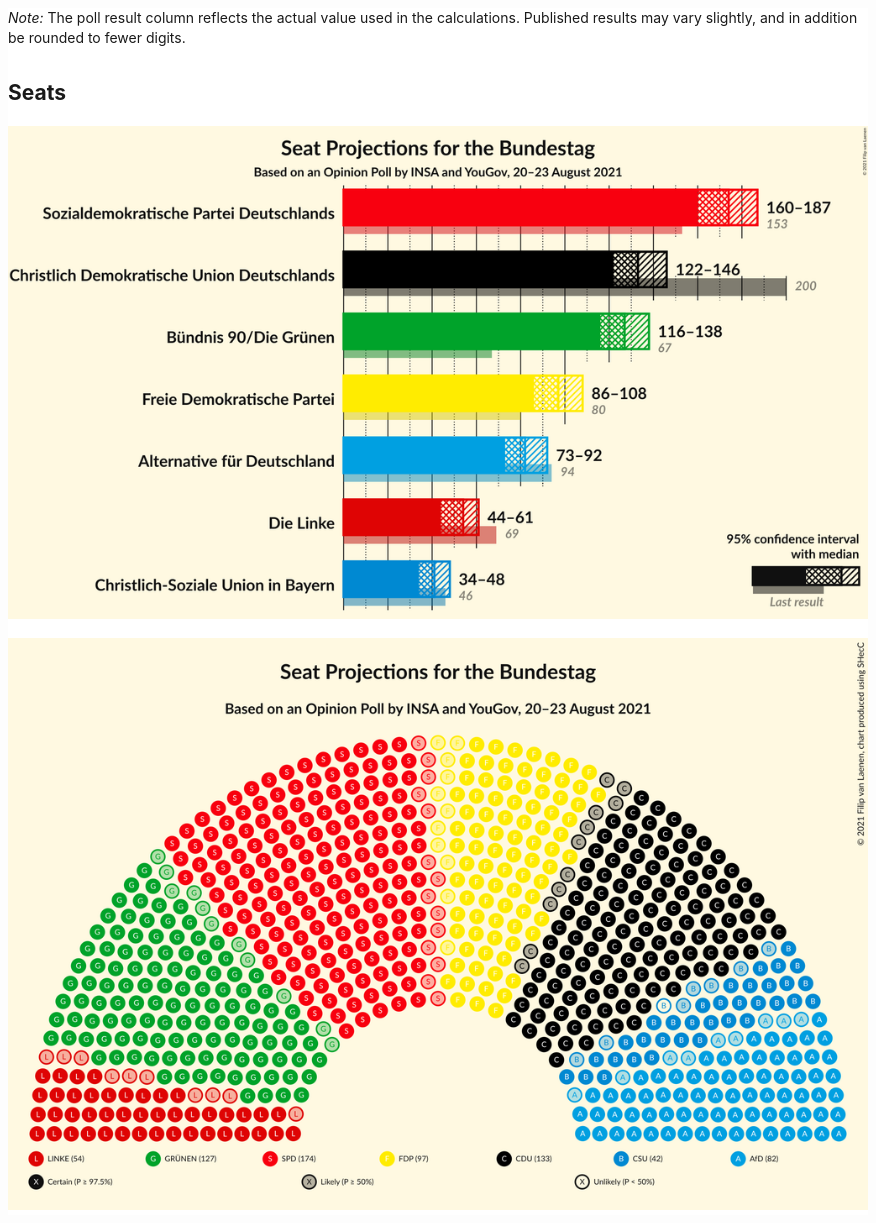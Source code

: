 *Note:* The poll result column reflects the actual value used in the calculations. Published results may vary slightly, and in addition be rounded to fewer digits.

## Seats

![Graph with seats not yet produced](2021-08-23-INSAandYouGov-seats.png "Seats")

![Graph with seating plan not yet produced](2021-08-23-INSAandYouGov-seating-plan.png "Seating Plan")
